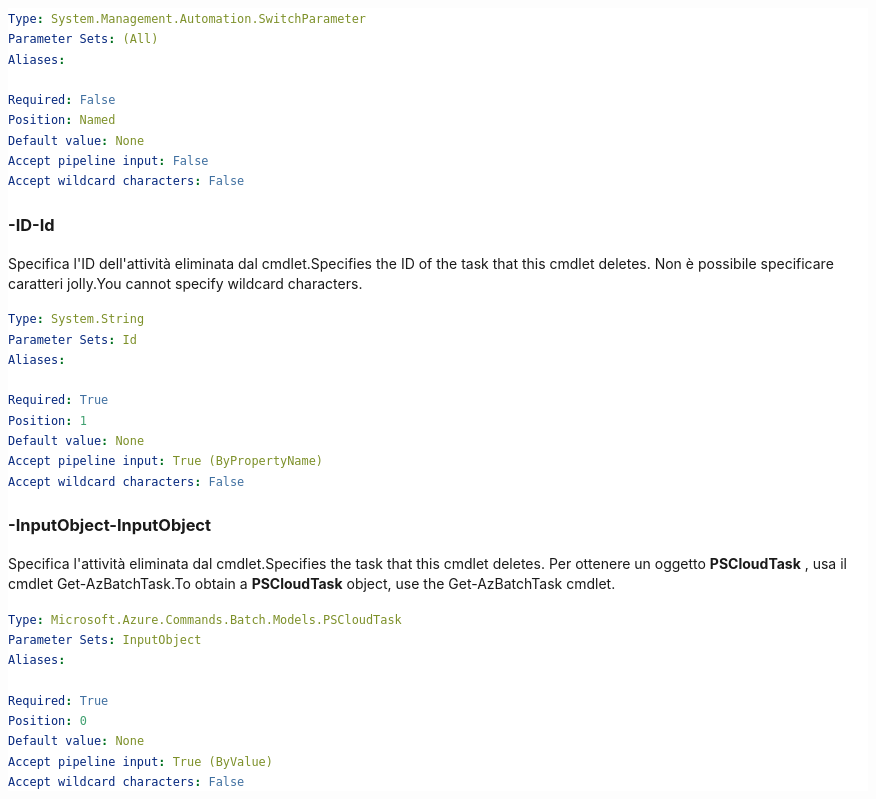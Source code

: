 ```yaml
Type: System.Management.Automation.SwitchParameter
Parameter Sets: (All)
Aliases:

Required: False
Position: Named
Default value: None
Accept pipeline input: False
Accept wildcard characters: False
```

### <span data-ttu-id="bdc83-132">-ID</span><span class="sxs-lookup"><span data-stu-id="bdc83-132">-Id</span></span>
<span data-ttu-id="bdc83-133">Specifica l'ID dell'attività eliminata dal cmdlet.</span><span class="sxs-lookup"><span data-stu-id="bdc83-133">Specifies the ID of the task that this cmdlet deletes.</span></span>
<span data-ttu-id="bdc83-134">Non è possibile specificare caratteri jolly.</span><span class="sxs-lookup"><span data-stu-id="bdc83-134">You cannot specify wildcard characters.</span></span>

```yaml
Type: System.String
Parameter Sets: Id
Aliases:

Required: True
Position: 1
Default value: None
Accept pipeline input: True (ByPropertyName)
Accept wildcard characters: False
```

### <span data-ttu-id="bdc83-135">-InputObject</span><span class="sxs-lookup"><span data-stu-id="bdc83-135">-InputObject</span></span>
<span data-ttu-id="bdc83-136">Specifica l'attività eliminata dal cmdlet.</span><span class="sxs-lookup"><span data-stu-id="bdc83-136">Specifies the task that this cmdlet deletes.</span></span>
<span data-ttu-id="bdc83-137">Per ottenere un oggetto **PSCloudTask** , usa il cmdlet Get-AzBatchTask.</span><span class="sxs-lookup"><span data-stu-id="bdc83-137">To obtain a **PSCloudTask** object, use  the Get-AzBatchTask cmdlet.</span></span>

```yaml
Type: Microsoft.Azure.Commands.Batch.Models.PSCloudTask
Parameter Sets: InputObject
Aliases:

Required: True
Position: 0
Default value: None
Accept pipeline input: True (ByValue)
Accept wildcard characters: False
```
